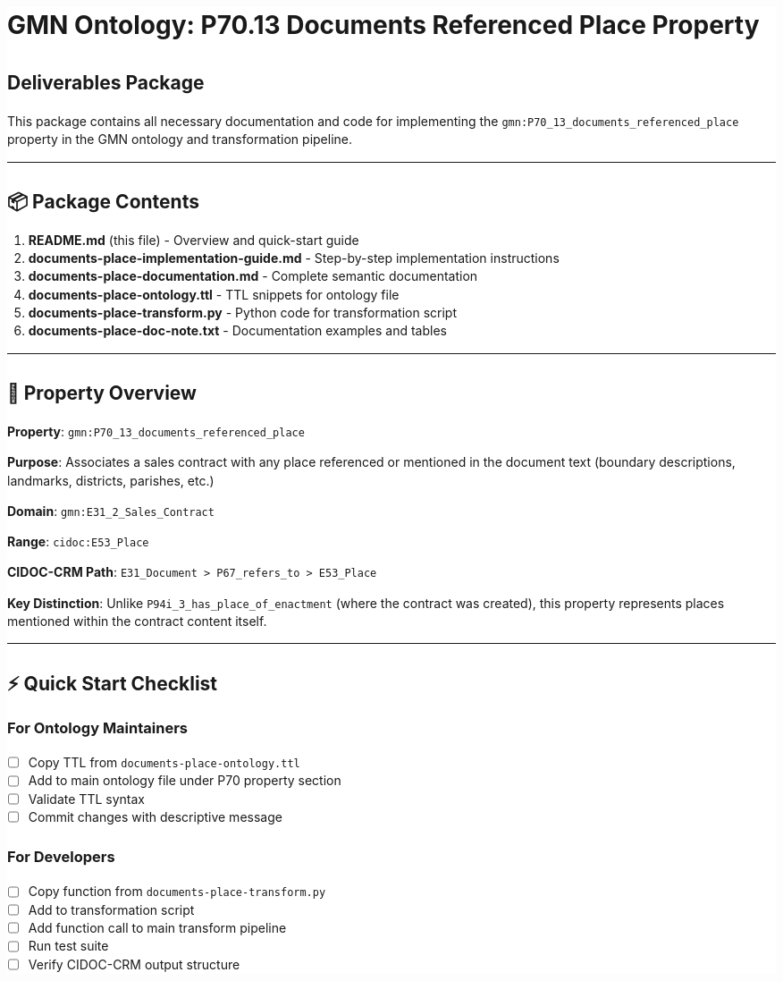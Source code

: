 # GMN Ontology: P70.13 Documents Referenced Place Property
## Deliverables Package

This package contains all necessary documentation and code for implementing the `gmn:P70_13_documents_referenced_place` property in the GMN ontology and transformation pipeline.

---

## 📦 Package Contents

1. **README.md** (this file) - Overview and quick-start guide
2. **documents-place-implementation-guide.md** - Step-by-step implementation instructions
3. **documents-place-documentation.md** - Complete semantic documentation
4. **documents-place-ontology.ttl** - TTL snippets for ontology file
5. **documents-place-transform.py** - Python code for transformation script
6. **documents-place-doc-note.txt** - Documentation examples and tables

---

## 🎯 Property Overview

**Property**: `gmn:P70_13_documents_referenced_place`

**Purpose**: Associates a sales contract with any place referenced or mentioned in the document text (boundary descriptions, landmarks, districts, parishes, etc.)

**Domain**: `gmn:E31_2_Sales_Contract`

**Range**: `cidoc:E53_Place`

**CIDOC-CRM Path**: `E31_Document > P67_refers_to > E53_Place`

**Key Distinction**: Unlike `P94i_3_has_place_of_enactment` (where the contract was created), this property represents places mentioned within the contract content itself.

---

## ⚡ Quick Start Checklist

### For Ontology Maintainers
- [ ] Copy TTL from `documents-place-ontology.ttl`
- [ ] Add to main ontology file under P70 property section
- [ ] Validate TTL syntax
- [ ] Commit changes with descriptive message

### For Developers
- [ ] Copy function from `documents-place-transform.py`
- [ ] Add to transformation script
- [ ] Add function call to main transform pipeline
- [ ] Run test suite
- [ ] Verify CIDOC-CRM output structure

